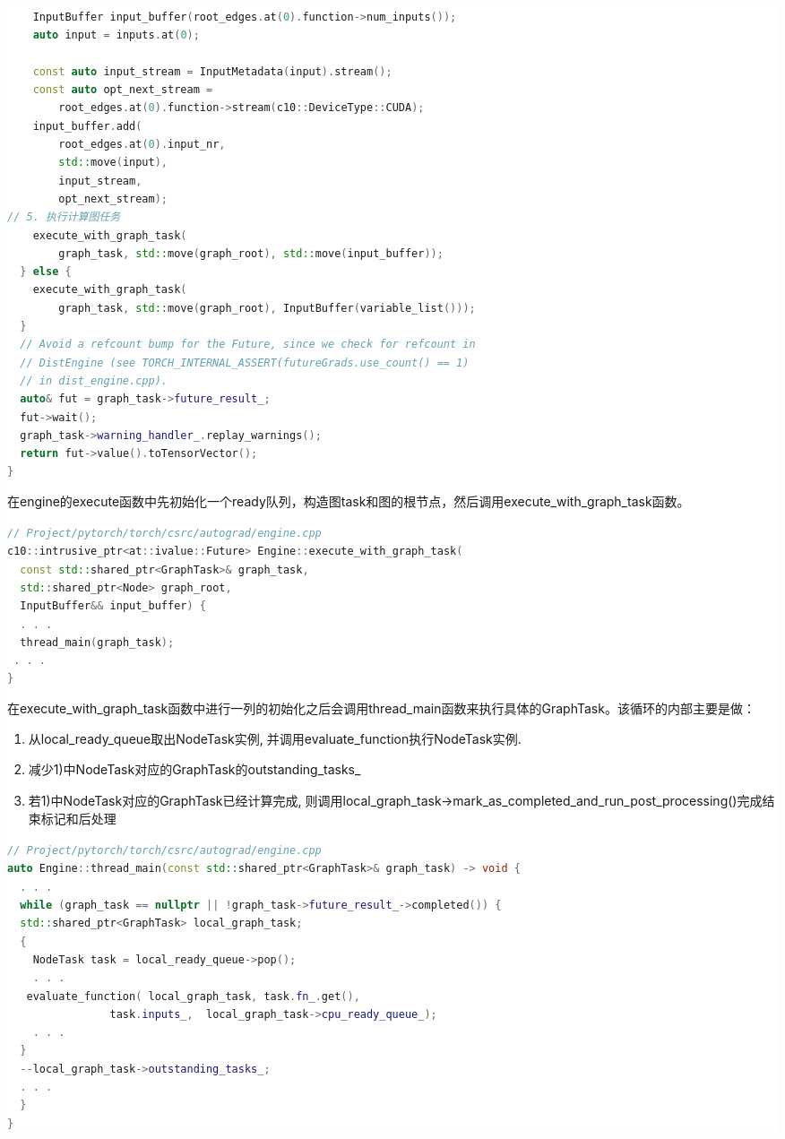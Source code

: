 ```cpp
    InputBuffer input_buffer(root_edges.at(0).function->num_inputs());
    auto input = inputs.at(0);

    const auto input_stream = InputMetadata(input).stream();
    const auto opt_next_stream =
        root_edges.at(0).function->stream(c10::DeviceType::CUDA);
    input_buffer.add(
        root_edges.at(0).input_nr,
        std::move(input),
        input_stream,
        opt_next_stream);
// 5. 执行计算图任务
    execute_with_graph_task(
        graph_task, std::move(graph_root), std::move(input_buffer));
  } else {
    execute_with_graph_task(
        graph_task, std::move(graph_root), InputBuffer(variable_list()));
  }
  // Avoid a refcount bump for the Future, since we check for refcount in
  // DistEngine (see TORCH_INTERNAL_ASSERT(futureGrads.use_count() == 1)
  // in dist_engine.cpp).
  auto& fut = graph_task->future_result_;
  fut->wait();
  graph_task->warning_handler_.replay_warnings();
  return fut->value().toTensorVector();
}
```


在engine的execute函数中先初始化一个ready队列，构造图task和图的根节点，然后调用execute_with_graph_task函数。
```cpp
// Project/pytorch/torch/csrc/autograd/engine.cpp
c10::intrusive_ptr<at::ivalue::Future> Engine::execute_with_graph_task(
  const std::shared_ptr<GraphTask>& graph_task,
  std::shared_ptr<Node> graph_root,
  InputBuffer&& input_buffer) {
  . . .
  thread_main(graph_task); 
 . . .
}
```
在execute_with_graph_task函数中进行一列的初始化之后会调用thread_main函数来执行具体的GraphTask。该循环的内部主要是做：

1) 从local_ready_queue取出NodeTask实例, 并调用evaluate_function执行NodeTask实例.

2) 减少1)中NodeTask对应的GraphTask的outstanding_tasks_

3)  若1)中NodeTask对应的GraphTask已经计算完成, 则调用local_graph_task->mark_as_completed_and_run_post_processing()完成结束标记和后处理
```cpp
// Project/pytorch/torch/csrc/autograd/engine.cpp
auto Engine::thread_main(const std::shared_ptr<GraphTask>& graph_task) -> void {
  . . .
  while (graph_task == nullptr || !graph_task->future_result_->completed()) {
  std::shared_ptr<GraphTask> local_graph_task;
  {
    NodeTask task = local_ready_queue->pop();
    . . .
   evaluate_function( local_graph_task, task.fn_.get(),
                task.inputs_,  local_graph_task->cpu_ready_queue_);
    . . .
  }
  --local_graph_task->outstanding_tasks_;
  . . .
  }
}
```